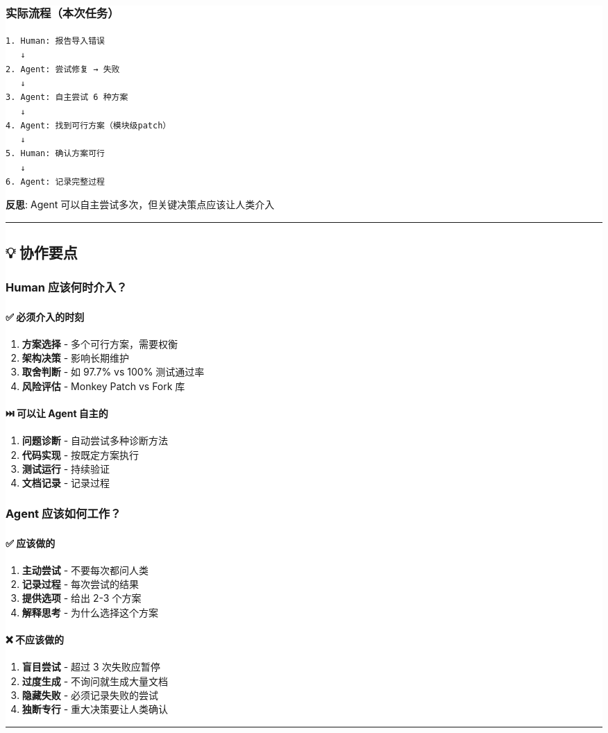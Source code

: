 ### 实际流程（本次任务）

```
1. Human: 报告导入错误
   ↓
2. Agent: 尝试修复 → 失败
   ↓
3. Agent: 自主尝试 6 种方案
   ↓
4. Agent: 找到可行方案（模块级patch）
   ↓
5. Human: 确认方案可行
   ↓
6. Agent: 记录完整过程
```

**反思**: Agent 可以自主尝试多次，但关键决策点应该让人类介入

---

## 💡 协作要点

### Human 应该何时介入？

#### ✅ 必须介入的时刻
1. **方案选择** - 多个可行方案，需要权衡
2. **架构决策** - 影响长期维护
3. **取舍判断** - 如 97.7% vs 100% 测试通过率
4. **风险评估** - Monkey Patch vs Fork 库

#### ⏭️ 可以让 Agent 自主的
1. **问题诊断** - 自动尝试多种诊断方法
2. **代码实现** - 按既定方案执行
3. **测试运行** - 持续验证
4. **文档记录** - 记录过程

### Agent 应该如何工作？

#### ✅ 应该做的
1. **主动尝试** - 不要每次都问人类
2. **记录过程** - 每次尝试的结果
3. **提供选项** - 给出 2-3 个方案
4. **解释思考** - 为什么选择这个方案

#### ❌ 不应该做的
1. **盲目尝试** - 超过 3 次失败应暂停
2. **过度生成** - 不询问就生成大量文档
3. **隐藏失败** - 必须记录失败的尝试
4. **独断专行** - 重大决策要让人类确认

---
